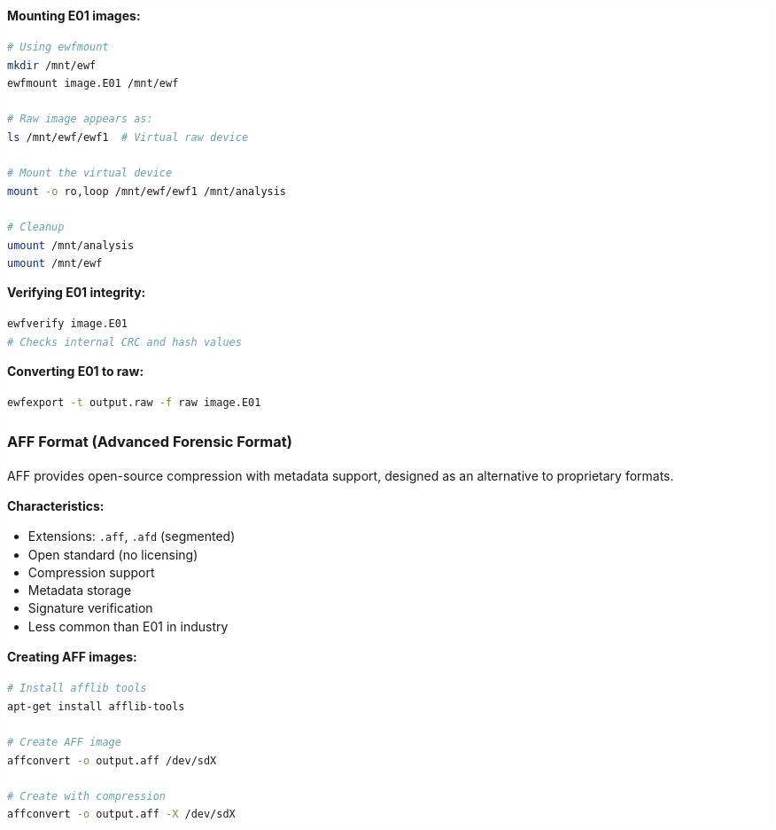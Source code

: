 **Mounting E01 images:**

```bash
# Using ewfmount
mkdir /mnt/ewf
ewfmount image.E01 /mnt/ewf

# Raw image appears as:
ls /mnt/ewf/ewf1  # Virtual raw device

# Mount the virtual device
mount -o ro,loop /mnt/ewf/ewf1 /mnt/analysis

# Cleanup
umount /mnt/analysis
umount /mnt/ewf
```

**Verifying E01 integrity:**

```bash
ewfverify image.E01
# Checks internal CRC and hash values
```

**Converting E01 to raw:**

```bash
ewfexport -t output.raw -f raw image.E01
```

### AFF Format (Advanced Forensic Format)

AFF provides open-source compression with metadata support, designed as an alternative to proprietary formats.

**Characteristics:**

- Extensions: `.aff`, `.afd` (segmented)
- Open standard (no licensing)
- Compression support
- Metadata storage
- Signature verification
- Less common than E01 in industry

**Creating AFF images:**

```bash
# Install afflib tools
apt-get install afflib-tools

# Create AFF image
affconvert -o output.aff /dev/sdX

# Create with compression
affconvert -o output.aff -X /dev/sdX
```
